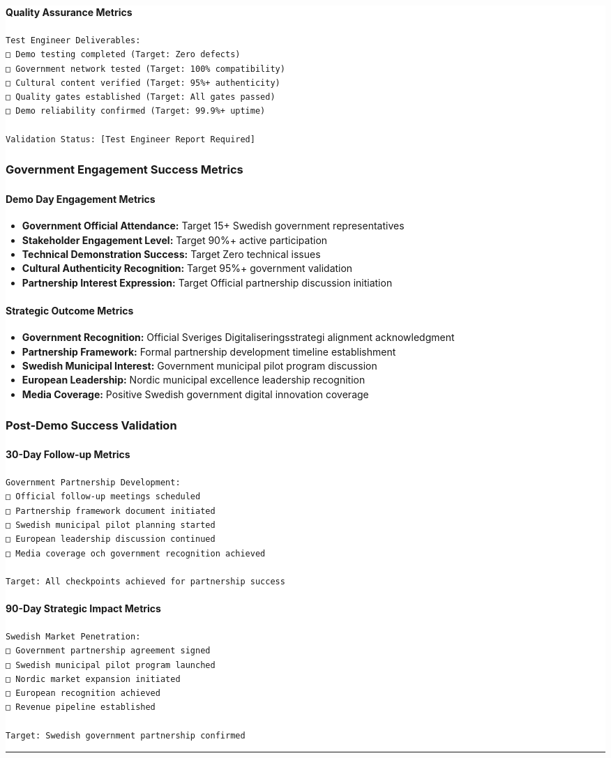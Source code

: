 #### **Quality Assurance Metrics**
```
Test Engineer Deliverables:
□ Demo testing completed (Target: Zero defects)
□ Government network tested (Target: 100% compatibility)
□ Cultural content verified (Target: 95%+ authenticity)
□ Quality gates established (Target: All gates passed)
□ Demo reliability confirmed (Target: 99.9%+ uptime)

Validation Status: [Test Engineer Report Required]
```

### **Government Engagement Success Metrics**

#### **Demo Day Engagement Metrics**
- **Government Official Attendance:** Target 15+ Swedish government representatives
- **Stakeholder Engagement Level:** Target 90%+ active participation
- **Technical Demonstration Success:** Target Zero technical issues
- **Cultural Authenticity Recognition:** Target 95%+ government validation
- **Partnership Interest Expression:** Target Official partnership discussion initiation

#### **Strategic Outcome Metrics**
- **Government Recognition:** Official Sveriges Digitaliseringsstrategi alignment acknowledgment
- **Partnership Framework:** Formal partnership development timeline establishment
- **Swedish Municipal Interest:** Government municipal pilot program discussion
- **European Leadership:** Nordic municipal excellence leadership recognition
- **Media Coverage:** Positive Swedish government digital innovation coverage

### **Post-Demo Success Validation**

#### **30-Day Follow-up Metrics**
```
Government Partnership Development:
□ Official follow-up meetings scheduled
□ Partnership framework document initiated
□ Swedish municipal pilot planning started
□ European leadership discussion continued
□ Media coverage och government recognition achieved

Target: All checkpoints achieved for partnership success
```

#### **90-Day Strategic Impact Metrics**
```
Swedish Market Penetration:
□ Government partnership agreement signed
□ Swedish municipal pilot program launched
□ Nordic market expansion initiated
□ European recognition achieved
□ Revenue pipeline established

Target: Swedish government partnership confirmed
```

---